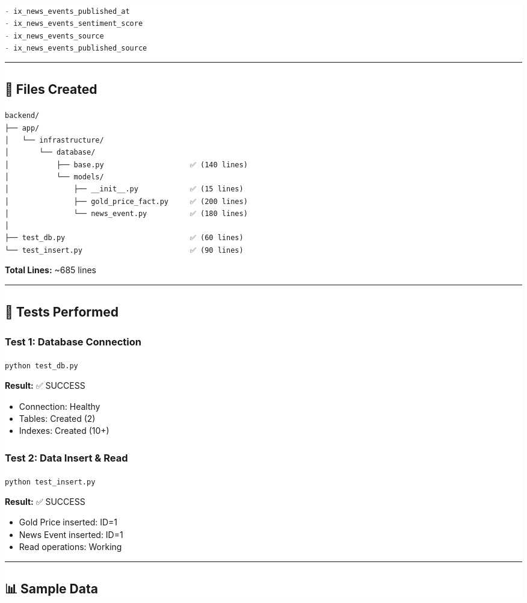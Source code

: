 ```python
- ix_news_events_published_at
- ix_news_events_sentiment_score
- ix_news_events_source
- ix_news_events_published_source
```

---

## 🔧 Files Created

```
backend/
├── app/
│   └── infrastructure/
│       └── database/
│           ├── base.py                    ✅ (140 lines)
│           └── models/
│               ├── __init__.py            ✅ (15 lines)
│               ├── gold_price_fact.py     ✅ (200 lines)
│               └── news_event.py          ✅ (180 lines)
│
├── test_db.py                             ✅ (60 lines)
└── test_insert.py                         ✅ (90 lines)
```

**Total Lines:** ~685 lines

---

## 🧪 Tests Performed

### Test 1: Database Connection
```bash
python test_db.py
```
**Result:** ✅ SUCCESS
- Connection: Healthy
- Tables: Created (2)
- Indexes: Created (10+)

### Test 2: Data Insert & Read
```bash
python test_insert.py
```
**Result:** ✅ SUCCESS
- Gold Price inserted: ID=1
- News Event inserted: ID=1
- Read operations: Working

---

## 📊 Sample Data
